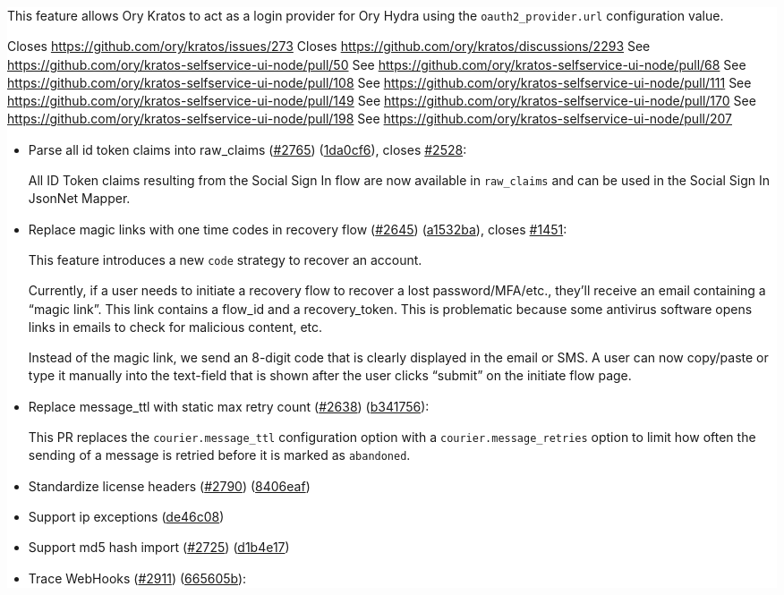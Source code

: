   This feature allows Ory Kratos to act as a login provider for Ory Hydra using
  the `oauth2_provider.url` configuration value.

  Closes https://github.com/ory/kratos/issues/273 Closes
  https://github.com/ory/kratos/discussions/2293 See
  https://github.com/ory/kratos-selfservice-ui-node/pull/50 See
  https://github.com/ory/kratos-selfservice-ui-node/pull/68 See
  https://github.com/ory/kratos-selfservice-ui-node/pull/108 See
  https://github.com/ory/kratos-selfservice-ui-node/pull/111 See
  https://github.com/ory/kratos-selfservice-ui-node/pull/149 See
  https://github.com/ory/kratos-selfservice-ui-node/pull/170 See
  https://github.com/ory/kratos-selfservice-ui-node/pull/198 See
  https://github.com/ory/kratos-selfservice-ui-node/pull/207

- Parse all id token claims into raw_claims
  ([#2765](https://github.com/ory/kratos/issues/2765))
  ([1da0cf6](https://github.com/ory/kratos/commit/1da0cf62b3f0ed8a81bca22123474baa7cf6de65)),
  closes [#2528](https://github.com/ory/kratos/issues/2528):

  All ID Token claims resulting from the Social Sign In flow are now available
  in `raw_claims` and can be used in the Social Sign In JsonNet Mapper.

- Replace magic links with one time codes in recovery flow
  ([#2645](https://github.com/ory/kratos/issues/2645))
  ([a1532ba](https://github.com/ory/kratos/commit/a1532ba79722ccfc9c8608ef6f51a6d9ecb24a8e)),
  closes [#1451](https://github.com/ory/kratos/issues/1451):

  This feature introduces a new `code` strategy to recover an account.

  Currently, if a user needs to initiate a recovery flow to recover a lost
  password/MFA/etc., they’ll receive an email containing a “magic link”. This
  link contains a flow_id and a recovery_token. This is problematic because some
  antivirus software opens links in emails to check for malicious content, etc.

  Instead of the magic link, we send an 8-digit code that is clearly displayed
  in the email or SMS. A user can now copy/paste or type it manually into the
  text-field that is shown after the user clicks “submit” on the initiate flow
  page.

- Replace message_ttl with static max retry count
  ([#2638](https://github.com/ory/kratos/issues/2638))
  ([b341756](https://github.com/ory/kratos/commit/b341756130ee808ddcc003163884f09e3f006d0a)):

  This PR replaces the `courier.message_ttl` configuration option with a
  `courier.message_retries` option to limit how often the sending of a message
  is retried before it is marked as `abandoned`.

- Standardize license headers
  ([#2790](https://github.com/ory/kratos/issues/2790))
  ([8406eaf](https://github.com/ory/kratos/commit/8406eaf92006d9812108bd3ae57245f01e627bfc))
- Support ip exceptions
  ([de46c08](https://github.com/ory/kratos/commit/de46c08534dfae6165f6a570cc59829f367c0b57))
- Support md5 hash import ([#2725](https://github.com/ory/kratos/issues/2725))
  ([d1b4e17](https://github.com/ory/kratos/commit/d1b4e1748f66c0dc8033235f1a9c155aac0d5caa))
- Trace WebHooks ([#2911](https://github.com/ory/kratos/issues/2911))
  ([665605b](https://github.com/ory/kratos/commit/665605bbc4f6ca838f0180680cdd68905f07d482)):
